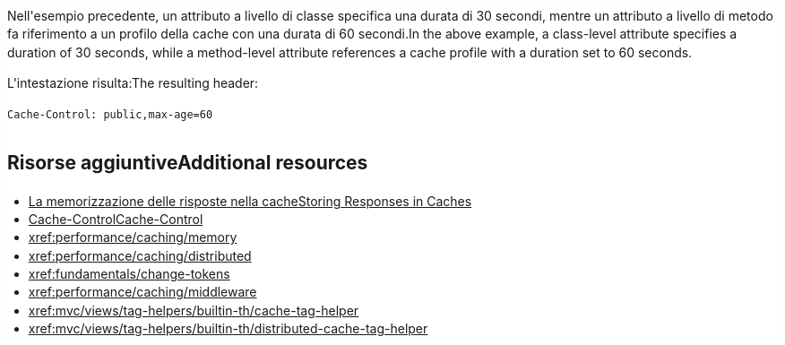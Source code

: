 <span data-ttu-id="d7afb-234">Nell'esempio precedente, un attributo a livello di classe specifica una durata di 30 secondi, mentre un attributo a livello di metodo fa riferimento a un profilo della cache con una durata di 60 secondi.</span><span class="sxs-lookup"><span data-stu-id="d7afb-234">In the above example, a class-level attribute specifies a duration of 30 seconds, while a method-level attribute references a cache profile with a duration set to 60 seconds.</span></span>

<span data-ttu-id="d7afb-235">L'intestazione risulta:</span><span class="sxs-lookup"><span data-stu-id="d7afb-235">The resulting header:</span></span>

```
Cache-Control: public,max-age=60
```

## <a name="additional-resources"></a><span data-ttu-id="d7afb-236">Risorse aggiuntive</span><span class="sxs-lookup"><span data-stu-id="d7afb-236">Additional resources</span></span>

* [<span data-ttu-id="d7afb-237">La memorizzazione delle risposte nella cache</span><span class="sxs-lookup"><span data-stu-id="d7afb-237">Storing Responses in Caches</span></span>](https://tools.ietf.org/html/rfc7234#section-3)
* [<span data-ttu-id="d7afb-238">Cache-Control</span><span class="sxs-lookup"><span data-stu-id="d7afb-238">Cache-Control</span></span>](https://www.w3.org/Protocols/rfc2616/rfc2616-sec14.html#sec14.9)
* <xref:performance/caching/memory>
* <xref:performance/caching/distributed>
* <xref:fundamentals/change-tokens>
* <xref:performance/caching/middleware>
* <xref:mvc/views/tag-helpers/builtin-th/cache-tag-helper>
* <xref:mvc/views/tag-helpers/builtin-th/distributed-cache-tag-helper>
